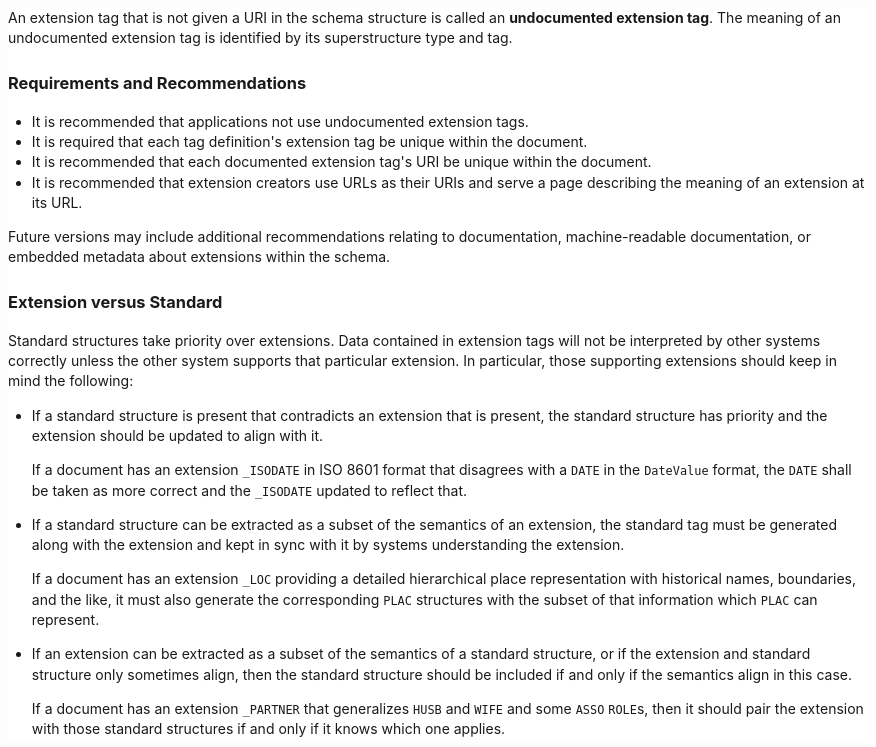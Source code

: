 An extension tag that is not given a URI in the schema structure is called an **undocumented extension tag**.
The meaning of an undocumented extension tag is identified by its superstructure type and tag.


### Requirements and Recommendations

- It is recommended that applications not use undocumented extension tags.
- It is required that each tag definition's extension tag be unique within the document.
- It is recommended that each documented extension tag's URI be unique within the document.
- It is recommended that extension creators use URLs as their URIs
and serve a page describing the meaning of an extension at its URL.

Future versions may include additional recommendations relating to documentation, machine-readable documentation, or embedded metadata about extensions within the schema.

### Extension versus Standard

Standard structures take priority over extensions.
Data contained in extension tags will not be interpreted by other systems correctly unless the other system supports that particular extension.
In particular, those supporting extensions should keep in mind the following:

- If a standard structure is present that contradicts an extension that is present, the standard structure has priority and the extension should be updated to align with it.
    
    <div class="example">
    
    If a document has an extension `_ISODATE` in ISO 8601 format that disagrees with a `DATE` in the `DateValue` format, the `DATE` shall be taken as more correct and the `_ISODATE` updated to reflect that.
    
    </div>

- If a standard structure can be extracted as a subset of the semantics of an extension, the standard tag must be generated along with the extension and kept in sync with it by systems understanding the extension.

    <div class="example">
    
    If a document has an extension `_LOC` providing a detailed hierarchical place representation with historical names, boundaries, and the like, it must also generate the corresponding `PLAC` structures with the subset of that information which `PLAC` can represent.
    
    </div>

- If an extension can be extracted as a subset of the semantics of a standard structure, or if the extension and standard structure only sometimes align, then the standard structure should be included if and only if the semantics align in this case.
    
    <div class="example">
    
    If a document has an extension `_PARTNER` that generalizes `HUSB` and `WIFE` and some `ASSO` `ROLE`s, then it should pair the extension with those standard structures if and only if it knows which one applies.
    
    </div>
